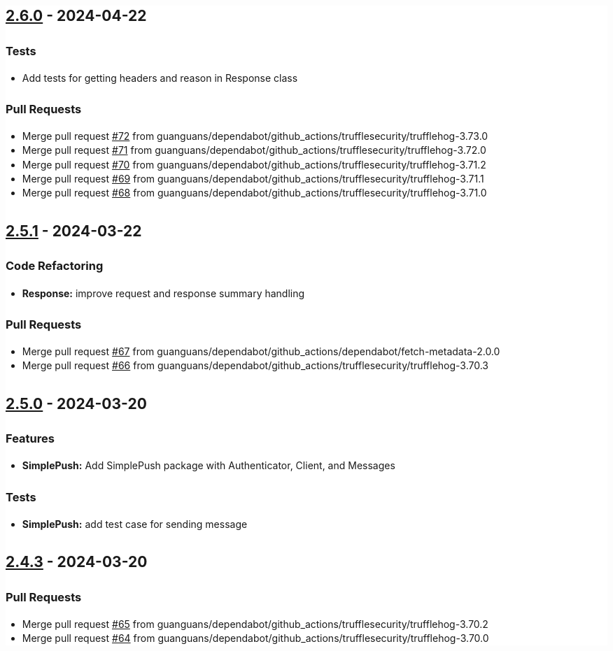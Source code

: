 
<a name="2.6.0"></a>
## [2.6.0] - 2024-04-22
### Tests
- Add tests for getting headers and reason in Response class

### Pull Requests
- Merge pull request [#72](https://github.com/guanguans/notify/issues/72) from guanguans/dependabot/github_actions/trufflesecurity/trufflehog-3.73.0
- Merge pull request [#71](https://github.com/guanguans/notify/issues/71) from guanguans/dependabot/github_actions/trufflesecurity/trufflehog-3.72.0
- Merge pull request [#70](https://github.com/guanguans/notify/issues/70) from guanguans/dependabot/github_actions/trufflesecurity/trufflehog-3.71.2
- Merge pull request [#69](https://github.com/guanguans/notify/issues/69) from guanguans/dependabot/github_actions/trufflesecurity/trufflehog-3.71.1
- Merge pull request [#68](https://github.com/guanguans/notify/issues/68) from guanguans/dependabot/github_actions/trufflesecurity/trufflehog-3.71.0


<a name="2.5.1"></a>
## [2.5.1] - 2024-03-22
### Code Refactoring
- **Response:** improve request and response summary handling

### Pull Requests
- Merge pull request [#67](https://github.com/guanguans/notify/issues/67) from guanguans/dependabot/github_actions/dependabot/fetch-metadata-2.0.0
- Merge pull request [#66](https://github.com/guanguans/notify/issues/66) from guanguans/dependabot/github_actions/trufflesecurity/trufflehog-3.70.3


<a name="2.5.0"></a>
## [2.5.0] - 2024-03-20
### Features
- **SimplePush:** Add SimplePush package with Authenticator, Client, and Messages

### Tests
- **SimplePush:** add test case for sending message


<a name="2.4.3"></a>
## [2.4.3] - 2024-03-20
### Pull Requests
- Merge pull request [#65](https://github.com/guanguans/notify/issues/65) from guanguans/dependabot/github_actions/trufflesecurity/trufflehog-3.70.2
- Merge pull request [#64](https://github.com/guanguans/notify/issues/64) from guanguans/dependabot/github_actions/trufflesecurity/trufflehog-3.70.0


[Unreleased]: https://github.com/guanguans/notify/compare/3.2.2...HEAD
[3.2.2]: https://github.com/guanguans/notify/compare/3.2.1...3.2.2
[3.2.1]: https://github.com/guanguans/notify/compare/3.2.0...3.2.1
[3.2.0]: https://github.com/guanguans/notify/compare/3.1.2...3.2.0
[3.1.2]: https://github.com/guanguans/notify/compare/3.1.1...3.1.2
[3.1.1]: https://github.com/guanguans/notify/compare/3.1.0...3.1.1
[3.1.0]: https://github.com/guanguans/notify/compare/3.0.2...3.1.0
[3.0.2]: https://github.com/guanguans/notify/compare/3.0.1...3.0.2
[3.0.1]: https://github.com/guanguans/notify/compare/3.0.0...3.0.1
[3.0.0]: https://github.com/guanguans/notify/compare/2.14.1...3.0.0
[2.14.1]: https://github.com/guanguans/notify/compare/2.14.0...2.14.1
[2.14.0]: https://github.com/guanguans/notify/compare/2.13.1...2.14.0
[2.13.1]: https://github.com/guanguans/notify/compare/2.13.0...2.13.1
[2.13.0]: https://github.com/guanguans/notify/compare/2.12.4...2.13.0
[2.12.4]: https://github.com/guanguans/notify/compare/2.12.3...2.12.4
[2.12.3]: https://github.com/guanguans/notify/compare/2.12.2...2.12.3
[2.12.2]: https://github.com/guanguans/notify/compare/2.12.1...2.12.2
[2.12.1]: https://github.com/guanguans/notify/compare/2.12.0...2.12.1
[2.12.0]: https://github.com/guanguans/notify/compare/2.11.10...2.12.0
[2.11.10]: https://github.com/guanguans/notify/compare/2.11.9...2.11.10
[2.11.9]: https://github.com/guanguans/notify/compare/2.11.8...2.11.9
[2.11.8]: https://github.com/guanguans/notify/compare/2.11.7...2.11.8
[2.11.7]: https://github.com/guanguans/notify/compare/2.11.6...2.11.7
[2.11.6]: https://github.com/guanguans/notify/compare/2.11.5...2.11.6
[2.11.5]: https://github.com/guanguans/notify/compare/2.11.4...2.11.5
[2.11.4]: https://github.com/guanguans/notify/compare/2.11.3...2.11.4
[2.11.3]: https://github.com/guanguans/notify/compare/2.11.2...2.11.3
[2.11.2]: https://github.com/guanguans/notify/compare/2.11.1...2.11.2
[2.11.1]: https://github.com/guanguans/notify/compare/2.11.0...2.11.1
[2.11.0]: https://github.com/guanguans/notify/compare/2.10.0...2.11.0
[2.10.0]: https://github.com/guanguans/notify/compare/2.9.0...2.10.0
[2.9.0]: https://github.com/guanguans/notify/compare/2.8.4...2.9.0
[2.8.4]: https://github.com/guanguans/notify/compare/2.8.3...2.8.4
[2.8.3]: https://github.com/guanguans/notify/compare/2.8.2...2.8.3
[2.8.2]: https://github.com/guanguans/notify/compare/2.8.1...2.8.2
[2.8.1]: https://github.com/guanguans/notify/compare/2.8.0...2.8.1
[2.8.0]: https://github.com/guanguans/notify/compare/2.7.0...2.8.0
[2.7.0]: https://github.com/guanguans/notify/compare/2.6.1...2.7.0
[2.6.1]: https://github.com/guanguans/notify/compare/2.6.0...2.6.1
[2.6.0]: https://github.com/guanguans/notify/compare/2.5.1...2.6.0
[2.5.1]: https://github.com/guanguans/notify/compare/2.5.0...2.5.1
[2.5.0]: https://github.com/guanguans/notify/compare/2.4.3...2.5.0
[2.4.3]: https://github.com/guanguans/notify/compare/2.4.2...2.4.3
[2.4.2]: https://github.com/guanguans/notify/compare/2.4.1...2.4.2
[2.4.1]: https://github.com/guanguans/notify/compare/2.4.0...2.4.1
[2.4.0]: https://github.com/guanguans/notify/compare/2.3.1...2.4.0
[2.3.1]: https://github.com/guanguans/notify/compare/2.3.0...2.3.1
[2.3.0]: https://github.com/guanguans/notify/compare/2.2.1...2.3.0
[2.2.1]: https://github.com/guanguans/notify/compare/2.2.0...2.2.1
[2.2.0]: https://github.com/guanguans/notify/compare/2.1.2...2.2.0
[2.1.2]: https://github.com/guanguans/notify/compare/2.1.1...2.1.2
[2.1.1]: https://github.com/guanguans/notify/compare/2.1.0...2.1.1
[2.1.0]: https://github.com/guanguans/notify/compare/2.0.6...2.1.0
[2.0.6]: https://github.com/guanguans/notify/compare/2.0.5...2.0.6
[2.0.5]: https://github.com/guanguans/notify/compare/2.0.4...2.0.5
[2.0.4]: https://github.com/guanguans/notify/compare/2.0.3...2.0.4
[2.0.3]: https://github.com/guanguans/notify/compare/2.0.2...2.0.3
[2.0.2]: https://github.com/guanguans/notify/compare/2.0.1...2.0.2
[2.0.1]: https://github.com/guanguans/notify/compare/2.0.0...2.0.1
[2.0.0]: https://github.com/guanguans/notify/compare/2.0.0-rc1...2.0.0
[2.0.0-rc1]: https://github.com/guanguans/notify/compare/2.0.0-beta3...2.0.0-rc1
[2.0.0-beta3]: https://github.com/guanguans/notify/compare/2.0.0-beta2...2.0.0-beta3
[2.0.0-beta2]: https://github.com/guanguans/notify/compare/2.0.0-beta1...2.0.0-beta2
[2.0.0-beta1]: https://github.com/guanguans/notify/compare/1.28.0...2.0.0-beta1
[1.28.0]: https://github.com/guanguans/notify/compare/1.27.2...1.28.0
[1.27.2]: https://github.com/guanguans/notify/compare/1.27.1...1.27.2
[1.27.1]: https://github.com/guanguans/notify/compare/1.27.0...1.27.1
[1.27.0]: https://github.com/guanguans/notify/compare/1.26.1...1.27.0
[1.26.1]: https://github.com/guanguans/notify/compare/1.26.0...1.26.1
[1.26.0]: https://github.com/guanguans/notify/compare/v1.25.1...1.26.0
[v1.25.1]: https://github.com/guanguans/notify/compare/v1.25.0...v1.25.1
[v1.25.0]: https://github.com/guanguans/notify/compare/v1.24.1...v1.25.0
[v1.24.1]: https://github.com/guanguans/notify/compare/v1.24.0...v1.24.1
[v1.24.0]: https://github.com/guanguans/notify/compare/v1.23.0...v1.24.0
[v1.23.0]: https://github.com/guanguans/notify/compare/v1.22.2...v1.23.0
[v1.22.2]: https://github.com/guanguans/notify/compare/v1.22.1...v1.22.2
[v1.22.1]: https://github.com/guanguans/notify/compare/v1.22.0...v1.22.1
[v1.22.0]: https://github.com/guanguans/notify/compare/v1.21.3...v1.22.0
[v1.21.3]: https://github.com/guanguans/notify/compare/v1.21.2...v1.21.3
[v1.21.2]: https://github.com/guanguans/notify/compare/v1.21.1...v1.21.2
[v1.21.1]: https://github.com/guanguans/notify/compare/v1.21.0...v1.21.1
[v1.21.0]: https://github.com/guanguans/notify/compare/v1.20.1...v1.21.0
[v1.20.1]: https://github.com/guanguans/notify/compare/v1.20.0...v1.20.1
[v1.20.0]: https://github.com/guanguans/notify/compare/v1.19.2...v1.20.0
[v1.19.2]: https://github.com/guanguans/notify/compare/v1.19.1...v1.19.2
[v1.19.1]: https://github.com/guanguans/notify/compare/v1.19.0...v1.19.1
[v1.19.0]: https://github.com/guanguans/notify/compare/v1.18.2...v1.19.0
[v1.18.2]: https://github.com/guanguans/notify/compare/v1.18.1...v1.18.2
[v1.18.1]: https://github.com/guanguans/notify/compare/v1.18.0...v1.18.1
[v1.18.0]: https://github.com/guanguans/notify/compare/v1.17.0...v1.18.0
[v1.17.0]: https://github.com/guanguans/notify/compare/v1.16.0...v1.17.0
[v1.16.0]: https://github.com/guanguans/notify/compare/v1.15.0...v1.16.0
[v1.15.0]: https://github.com/guanguans/notify/compare/v1.14.1...v1.15.0
[v1.14.1]: https://github.com/guanguans/notify/compare/v1.14.0...v1.14.1
[v1.14.0]: https://github.com/guanguans/notify/compare/v1.13.2...v1.14.0
[v1.13.2]: https://github.com/guanguans/notify/compare/v1.13.1...v1.13.2
[v1.13.1]: https://github.com/guanguans/notify/compare/v1.13.0...v1.13.1
[v1.13.0]: https://github.com/guanguans/notify/compare/v1.12.1...v1.13.0
[v1.12.1]: https://github.com/guanguans/notify/compare/v1.12.0...v1.12.1
[v1.12.0]: https://github.com/guanguans/notify/compare/v1.11.1...v1.12.0
[v1.11.1]: https://github.com/guanguans/notify/compare/v1.11.0...v1.11.1
[v1.11.0]: https://github.com/guanguans/notify/compare/v1.10.0...v1.11.0
[v1.10.0]: https://github.com/guanguans/notify/compare/v1.9.1...v1.10.0
[v1.9.1]: https://github.com/guanguans/notify/compare/v1.9.0...v1.9.1
[v1.9.0]: https://github.com/guanguans/notify/compare/v1.8.2...v1.9.0
[v1.8.2]: https://github.com/guanguans/notify/compare/v1.8.1...v1.8.2
[v1.8.1]: https://github.com/guanguans/notify/compare/v1.8.0...v1.8.1
[v1.8.0]: https://github.com/guanguans/notify/compare/v1.7.2...v1.8.0
[v1.7.2]: https://github.com/guanguans/notify/compare/v1.7.1...v1.7.2
[v1.7.1]: https://github.com/guanguans/notify/compare/v1.7.0...v1.7.1
[v1.7.0]: https://github.com/guanguans/notify/compare/v1.6.0...v1.7.0
[v1.6.0]: https://github.com/guanguans/notify/compare/v1.5.0...v1.6.0
[v1.5.0]: https://github.com/guanguans/notify/compare/v1.4.4...v1.5.0
[v1.4.4]: https://github.com/guanguans/notify/compare/v1.4.3...v1.4.4
[v1.4.3]: https://github.com/guanguans/notify/compare/v1.4.2...v1.4.3
[v1.4.2]: https://github.com/guanguans/notify/compare/v1.4.1...v1.4.2
[v1.4.1]: https://github.com/guanguans/notify/compare/v1.4.0...v1.4.1
[v1.4.0]: https://github.com/guanguans/notify/compare/v1.3.1...v1.4.0
[v1.3.1]: https://github.com/guanguans/notify/compare/v1.3.0...v1.3.1
[v1.3.0]: https://github.com/guanguans/notify/compare/v1.2.0...v1.3.0
[v1.2.0]: https://github.com/guanguans/notify/compare/v1.1.2...v1.2.0
[v1.1.2]: https://github.com/guanguans/notify/compare/v1.1.1...v1.1.2
[v1.1.1]: https://github.com/guanguans/notify/compare/v1.1.0...v1.1.1
[v1.1.0]: https://github.com/guanguans/notify/compare/v1.0.5...v1.1.0
[v1.0.5]: https://github.com/guanguans/notify/compare/v1.0.4...v1.0.5
[v1.0.4]: https://github.com/guanguans/notify/compare/v1.0.3...v1.0.4
[v1.0.3]: https://github.com/guanguans/notify/compare/v1.0.2...v1.0.3
[v1.0.2]: https://github.com/guanguans/notify/compare/v1.0.1...v1.0.2
[v1.0.1]: https://github.com/guanguans/notify/compare/v1.0.0...v1.0.1